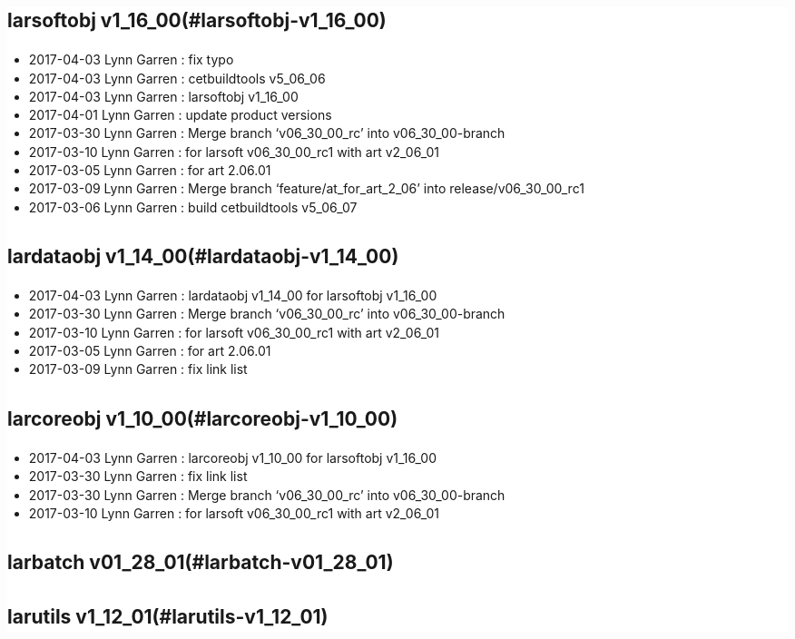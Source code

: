 larsoftobj v1\_16\_00(#larsoftobj-v1_16_00)
----------------------------------------------

-   2017-04-03 Lynn Garren : fix typo
-   2017-04-03 Lynn Garren : cetbuildtools v5\_06\_06
-   2017-04-03 Lynn Garren : larsoftobj v1\_16\_00
-   2017-04-01 Lynn Garren : update product versions
-   2017-03-30 Lynn Garren : Merge branch ‘v06\_30\_00\_rc’ into v06\_30\_00-branch
-   2017-03-10 Lynn Garren : for larsoft v06\_30\_00\_rc1 with art v2\_06\_01
-   2017-03-05 Lynn Garren : for art 2.06.01
-   2017-03-09 Lynn Garren : Merge branch ‘feature/at\_for\_art\_2\_06’ into release/v06\_30\_00\_rc1
-   2017-03-06 Lynn Garren : build cetbuildtools v5\_06\_07

lardataobj v1\_14\_00(#lardataobj-v1_14_00)
----------------------------------------------

-   2017-04-03 Lynn Garren : lardataobj v1\_14\_00 for larsoftobj v1\_16\_00
-   2017-03-30 Lynn Garren : Merge branch ‘v06\_30\_00\_rc’ into v06\_30\_00-branch
-   2017-03-10 Lynn Garren : for larsoft v06\_30\_00\_rc1 with art v2\_06\_01
-   2017-03-05 Lynn Garren : for art 2.06.01
-   2017-03-09 Lynn Garren : fix link list

larcoreobj v1\_10\_00(#larcoreobj-v1_10_00)
----------------------------------------------

-   2017-04-03 Lynn Garren : larcoreobj v1\_10\_00 for larsoftobj v1\_16\_00
-   2017-03-30 Lynn Garren : fix link list
-   2017-03-30 Lynn Garren : Merge branch ‘v06\_30\_00\_rc’ into v06\_30\_00-branch
-   2017-03-10 Lynn Garren : for larsoft v06\_30\_00\_rc1 with art v2\_06\_01

larbatch v01\_28\_01(#larbatch-v01_28_01)
--------------------------------------------

larutils v1\_12\_01(#larutils-v1_12_01)
------------------------------------------
